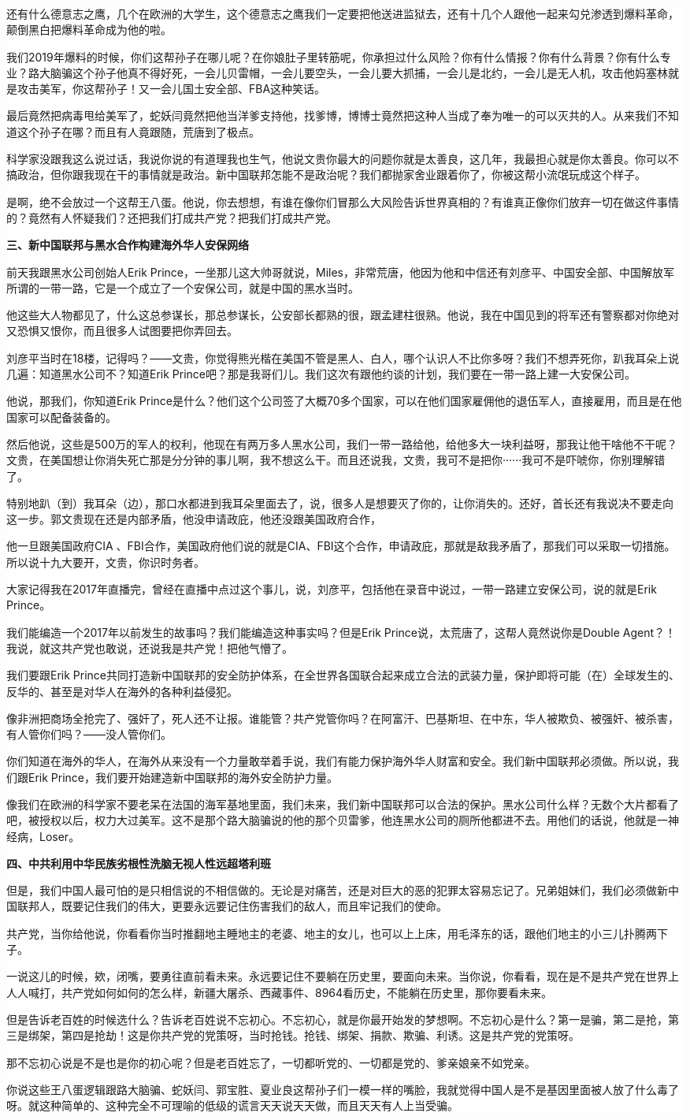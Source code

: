 还有什么德意志之鹰，几个在欧洲的大学生，这个德意志之鹰我们一定要把他送进监狱去，还有十几个人跟他一起来勾兑渗透到爆料革命，颠倒黑白把爆料革命成为他的啦。

我们2019年爆料的时候，你们这帮孙子在哪儿呢？在你娘肚子里转筋呢，你承担过什么风险？你有什么情报？你有什么背景？你有什么专业？路大脑骗这个孙子他真不得好死，一会儿贝雷帽，一会儿要空头，一会儿要大抓捕，一会儿是北约，一会儿是无人机，攻击他妈塞林就是攻击美军，你这帮孙子！又一会儿国土安全部、FBA这种笑话。

最后竟然把病毒甩给美军了，蛇妖闫竟然把他当洋爹支持他，找爹博，博博士竟然把这种人当成了奉为唯一的可以灭共的人。从来我们不知道这个孙子在哪？而且有人竟跟随，荒唐到了极点。

科学家没跟我这么说过话，我说你说的有道理我也生气，他说文贵你最大的问题你就是太善良，这几年，我最担心就是你太善良。你可以不搞政治，但你跟我现在干的事情就是政治。新中国联邦怎能不是政治呢？我们都抛家舍业跟着你了，你被这帮小流氓玩成这个样子。

是啊，绝不会放过一个这帮王八蛋。他说，你去想想，有谁在像你们冒那么大风险告诉世界真相的？有谁真正像你们放弃一切在做这件事情的？竟然有人怀疑我们？还把我们打成共产党？把我们打成共产党。

**三、新中国联邦与黑水合作构建海外华人安保网络**

前天我跟黑水公司创始人Erik Prince，一坐那儿这大帅哥就说，Miles，非常荒唐，他因为他和中信还有刘彦平、中国安全部、中国解放军所谓的一带一路，它是一个成立了一个安保公司，就是中国的黑水当时。

他这些大人物都见了，什么这总参谋长，那总参谋长，公安部长都熟的很，跟孟建柱很熟。他说，我在中国见到的将军还有警察都对你绝对又恐惧又恨你，而且很多人试图要把你弄回去。

刘彦平当时在18楼，记得吗？——文贵，你觉得熊光楷在美国不管是黑人、白人，哪个认识人不比你多呀？我们不想弄死你，趴我耳朵上说几遍：知道黑水公司不？知道Erik Prince吧？那是我哥们儿。我们这次有跟他约谈的计划，我们要在一带一路上建一大安保公司。

他说，那我们，你知道Erik Prince是什么？他们这个公司签了大概70多个国家，可以在他们国家雇佣他的退伍军人，直接雇用，而且是在他国家可以配备装备的。

然后他说，这些是500万的军人的权利，他现在有两万多人黑水公司，我们一带一路给他，给他多大一块利益呀，那我让他干啥他不干呢？文贵，在美国想让你消失死亡那是分分钟的事儿啊，我不想这么干。而且还说我，文贵，我可不是把你······我可不是吓唬你，你别理解错了。

特别地趴（到）我耳朵（边），那口水都进到我耳朵里面去了，说，很多人是想要灭了你的，让你消失的。还好，首长还有我说决不要走向这一步。郭文贵现在还是内部矛盾，他没申请政庇，他还没跟美国政府合作，

他一旦跟美国政府CIA 、FBI合作，美国政府他们说的就是CIA、FBI这个合作，申请政庇，那就是敌我矛盾了，那我们可以采取一切措施。所以说十九大要开，文贵，你识时务者。

大家记得我在2017年直播完，曾经在直播中点过这个事儿，说，刘彦平，包括他在录音中说过，一带一路建立安保公司，说的就是Erik Prince。

我们能编造一个2017年以前发生的故事吗？我们能编造这种事实吗？但是Erik Prince说，太荒唐了，这帮人竟然说你是Double Agent？！我说，就这共产党也敢说，还说我是共产党！把他气懵了。

我们要跟Erik Prince共同打造新中国联邦的安全防护体系，在全世界各国联合起来成立合法的武装力量，保护即将可能（在）全球发生的、反华的、甚至是对华人在海外的各种利益侵犯。

像非洲把商场全抢完了、强奸了，死人还不让报。谁能管？共产党管你吗？在阿富汗、巴基斯坦、在中东，华人被欺负、被强奸、被杀害，有人管你们吗？——没人管你们。

你们知道在海外的华人，在海外从来没有一个力量敢举着手说，我们有能力保护海外华人财富和安全。我们新中国联邦必须做。所以说，我们跟Erik Prince，我们要开始建造新中国联邦的海外安全防护力量。

像我们在欧洲的科学家不要老呆在法国的海军基地里面，我们未来，我们新中国联邦可以合法的保护。黑水公司什么样？无数个大片都看了吧，被授权以后，权力大过美军。这不是那个路大脑骗说的他的那个贝雷爹，他连黑水公司的厕所他都进不去。用他们的话说，他就是一神经病，Loser。

**四、中共利用中华民族劣根性洗脑无视人性远超塔利班**

但是，我们中国人最可怕的是只相信说的不相信做的。无论是对痛苦，还是对巨大的恶的犯罪太容易忘记了。兄弟姐妹们，我们必须做新中国联邦人，既要记住我们的伟大，更要永远要记住伤害我们的敌人，而且牢记我们的使命。

共产党，当你给他说，你看看你当时推翻地主睡地主的老婆、地主的女儿，也可以上上床，用毛泽东的话，跟他们地主的小三儿扑腾两下子。

一说这儿的时候，欸，闭嘴，要勇往直前看未来。永远要记住不要躺在历史里，要面向未来。当你说，你看看，现在是不是共产党在世界上人人喊打，共产党如何如何的怎么样，新疆大屠杀、西藏事件、8964看历史，不能躺在历史里，那你要看未来。

但是告诉老百姓的时候选什么？告诉老百姓说不忘初心。不忘初心，就是你最开始发的梦想啊。不忘初心是什么？第一是骗，第二是抢，第三是绑架，第四是抢劫！这是你共产党的党策呀，当时抢钱。抢钱、绑架、捐款、欺骗、利诱。这是共产党的党策呀。

那不忘初心说是不是也是你的初心呢？但是老百姓忘了，一切都听党的、一切都是党的、爹亲娘亲不如党亲。

你说这些王八蛋逻辑跟路大脑骗、蛇妖闫、郭宝胜、夏业良这帮孙子们一模一样的嘴脸，我就觉得中国人是不是基因里面被人放了什么毒了呀。就这种简单的、这种完全不可理喻的低级的谎言天天说天天做，而且天天有人上当受骗。
